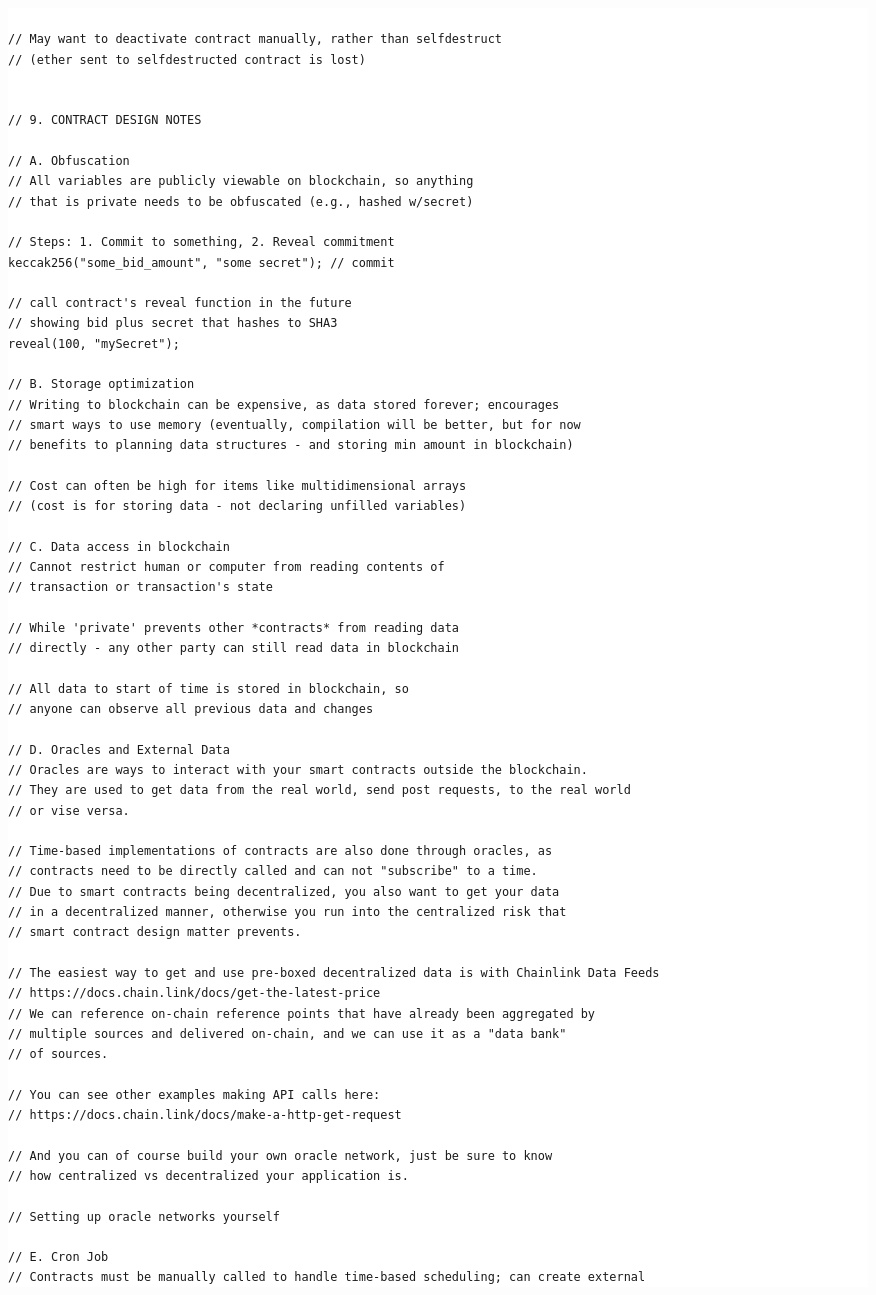 ```solidity

// May want to deactivate contract manually, rather than selfdestruct
// (ether sent to selfdestructed contract is lost)


// 9. CONTRACT DESIGN NOTES

// A. Obfuscation
// All variables are publicly viewable on blockchain, so anything
// that is private needs to be obfuscated (e.g., hashed w/secret)

// Steps: 1. Commit to something, 2. Reveal commitment
keccak256("some_bid_amount", "some secret"); // commit

// call contract's reveal function in the future
// showing bid plus secret that hashes to SHA3
reveal(100, "mySecret");

// B. Storage optimization
// Writing to blockchain can be expensive, as data stored forever; encourages
// smart ways to use memory (eventually, compilation will be better, but for now
// benefits to planning data structures - and storing min amount in blockchain)

// Cost can often be high for items like multidimensional arrays
// (cost is for storing data - not declaring unfilled variables)

// C. Data access in blockchain
// Cannot restrict human or computer from reading contents of
// transaction or transaction's state

// While 'private' prevents other *contracts* from reading data
// directly - any other party can still read data in blockchain

// All data to start of time is stored in blockchain, so
// anyone can observe all previous data and changes

// D. Oracles and External Data
// Oracles are ways to interact with your smart contracts outside the blockchain. 
// They are used to get data from the real world, send post requests, to the real world
// or vise versa.

// Time-based implementations of contracts are also done through oracles, as 
// contracts need to be directly called and can not "subscribe" to a time. 
// Due to smart contracts being decentralized, you also want to get your data
// in a decentralized manner, otherwise you run into the centralized risk that 
// smart contract design matter prevents. 

// The easiest way to get and use pre-boxed decentralized data is with Chainlink Data Feeds
// https://docs.chain.link/docs/get-the-latest-price
// We can reference on-chain reference points that have already been aggregated by 
// multiple sources and delivered on-chain, and we can use it as a "data bank" 
// of sources. 

// You can see other examples making API calls here:
// https://docs.chain.link/docs/make-a-http-get-request

// And you can of course build your own oracle network, just be sure to know 
// how centralized vs decentralized your application is. 

// Setting up oracle networks yourself

// E. Cron Job
// Contracts must be manually called to handle time-based scheduling; can create external
```